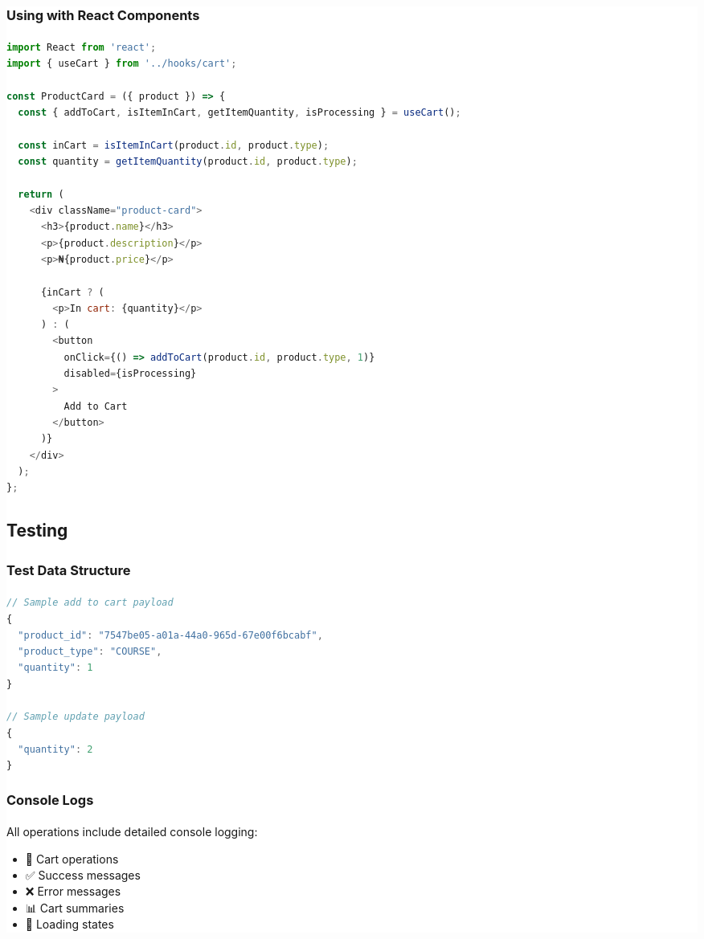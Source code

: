 ### Using with React Components
```javascript
import React from 'react';
import { useCart } from '../hooks/cart';

const ProductCard = ({ product }) => {
  const { addToCart, isItemInCart, getItemQuantity, isProcessing } = useCart();
  
  const inCart = isItemInCart(product.id, product.type);
  const quantity = getItemQuantity(product.id, product.type);

  return (
    <div className="product-card">
      <h3>{product.name}</h3>
      <p>{product.description}</p>
      <p>₦{product.price}</p>
      
      {inCart ? (
        <p>In cart: {quantity}</p>
      ) : (
        <button 
          onClick={() => addToCart(product.id, product.type, 1)}
          disabled={isProcessing}
        >
          Add to Cart
        </button>
      )}
    </div>
  );
};
```

## Testing

### Test Data Structure
```javascript
// Sample add to cart payload
{
  "product_id": "7547be05-a01a-44a0-965d-67e00f6bcabf",
  "product_type": "COURSE",
  "quantity": 1
}

// Sample update payload
{
  "quantity": 2
}
```

### Console Logs
All operations include detailed console logging:
- 🛒 Cart operations
- ✅ Success messages
- ❌ Error messages
- 📊 Cart summaries
- 🔄 Loading states
